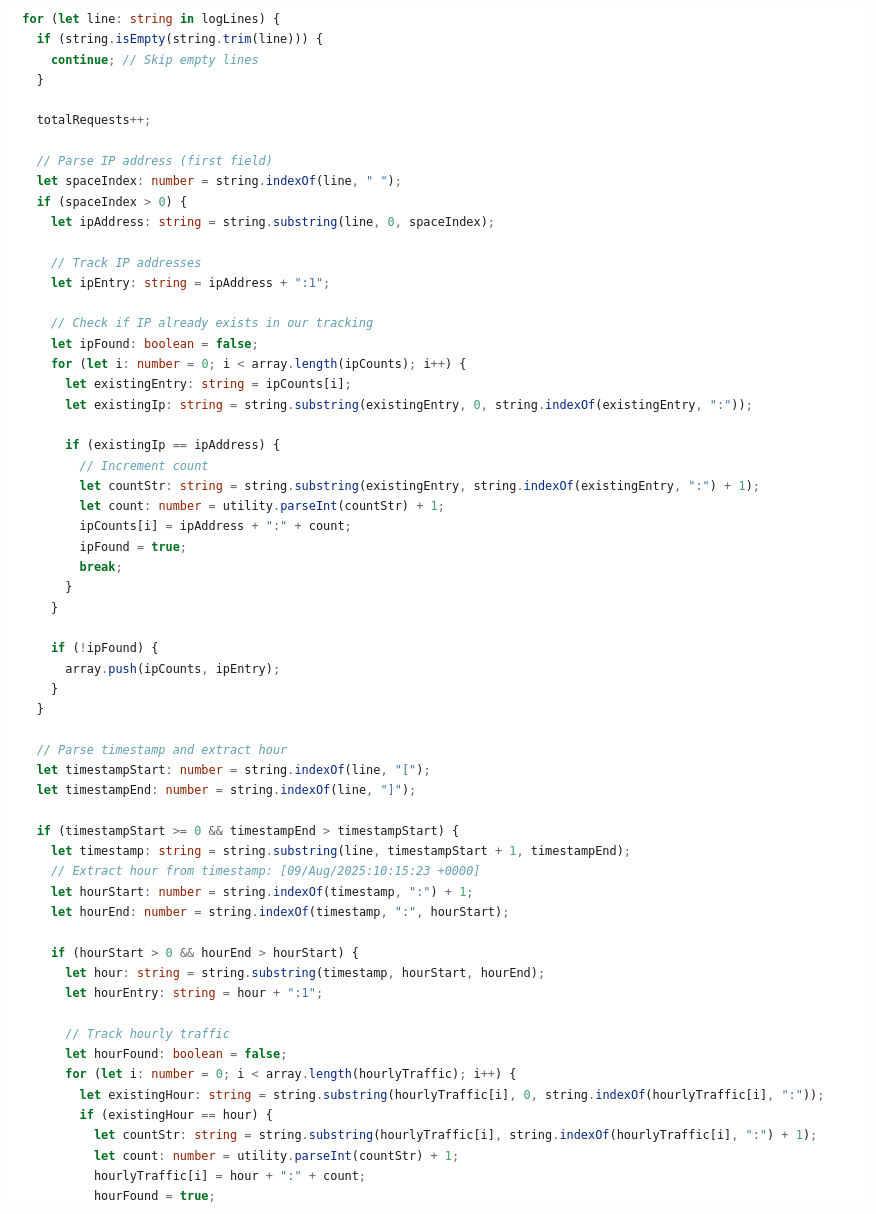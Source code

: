 ```typescript
  for (let line: string in logLines) {
    if (string.isEmpty(string.trim(line))) {
      continue; // Skip empty lines
    }

    totalRequests++;

    // Parse IP address (first field)
    let spaceIndex: number = string.indexOf(line, " ");
    if (spaceIndex > 0) {
      let ipAddress: string = string.substring(line, 0, spaceIndex);

      // Track IP addresses
      let ipEntry: string = ipAddress + ":1";

      // Check if IP already exists in our tracking
      let ipFound: boolean = false;
      for (let i: number = 0; i < array.length(ipCounts); i++) {
        let existingEntry: string = ipCounts[i];
        let existingIp: string = string.substring(existingEntry, 0, string.indexOf(existingEntry, ":"));

        if (existingIp == ipAddress) {
          // Increment count
          let countStr: string = string.substring(existingEntry, string.indexOf(existingEntry, ":") + 1);
          let count: number = utility.parseInt(countStr) + 1;
          ipCounts[i] = ipAddress + ":" + count;
          ipFound = true;
          break;
        }
      }

      if (!ipFound) {
        array.push(ipCounts, ipEntry);
      }
    }

    // Parse timestamp and extract hour
    let timestampStart: number = string.indexOf(line, "[");
    let timestampEnd: number = string.indexOf(line, "]");

    if (timestampStart >= 0 && timestampEnd > timestampStart) {
      let timestamp: string = string.substring(line, timestampStart + 1, timestampEnd);
      // Extract hour from timestamp: [09/Aug/2025:10:15:23 +0000]
      let hourStart: number = string.indexOf(timestamp, ":") + 1;
      let hourEnd: number = string.indexOf(timestamp, ":", hourStart);

      if (hourStart > 0 && hourEnd > hourStart) {
        let hour: string = string.substring(timestamp, hourStart, hourEnd);
        let hourEntry: string = hour + ":1";

        // Track hourly traffic
        let hourFound: boolean = false;
        for (let i: number = 0; i < array.length(hourlyTraffic); i++) {
          let existingHour: string = string.substring(hourlyTraffic[i], 0, string.indexOf(hourlyTraffic[i], ":"));
          if (existingHour == hour) {
            let countStr: string = string.substring(hourlyTraffic[i], string.indexOf(hourlyTraffic[i], ":") + 1);
            let count: number = utility.parseInt(countStr) + 1;
            hourlyTraffic[i] = hour + ":" + count;
            hourFound = true;
```